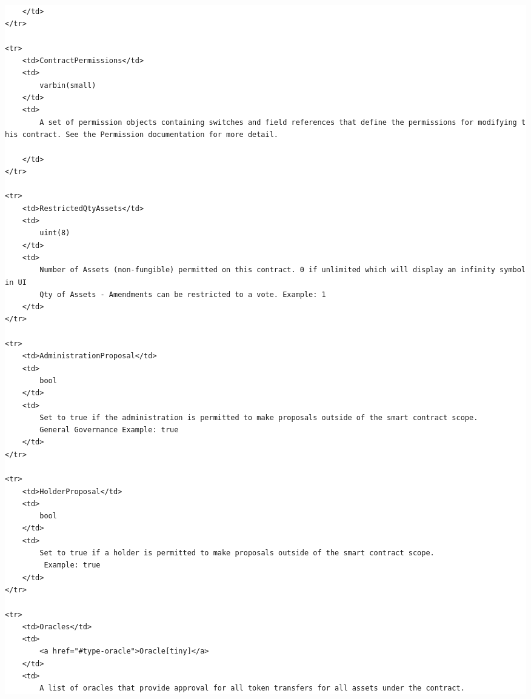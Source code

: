        </td>
    </tr>

    <tr>
        <td>ContractPermissions</td>
        <td>
            varbin(small)
        </td>
        <td>
            A set of permission objects containing switches and field references that define the permissions for modifying this contract. See the Permission documentation for more detail.
            
        </td>
    </tr>

    <tr>
        <td>RestrictedQtyAssets</td>
        <td>
            uint(8)
        </td>
        <td>
            Number of Assets (non-fungible) permitted on this contract. 0 if unlimited which will display an infinity symbol in UI
            Qty of Assets - Amendments can be restricted to a vote. Example: 1
        </td>
    </tr>

    <tr>
        <td>AdministrationProposal</td>
        <td>
            bool
        </td>
        <td>
            Set to true if the administration is permitted to make proposals outside of the smart contract scope.
            General Governance Example: true
        </td>
    </tr>

    <tr>
        <td>HolderProposal</td>
        <td>
            bool
        </td>
        <td>
            Set to true if a holder is permitted to make proposals outside of the smart contract scope.
             Example: true
        </td>
    </tr>

    <tr>
        <td>Oracles</td>
        <td>
            <a href="#type-oracle">Oracle[tiny]</a>
        </td>
        <td>
            A list of oracles that provide approval for all token transfers for all assets under the contract.
            